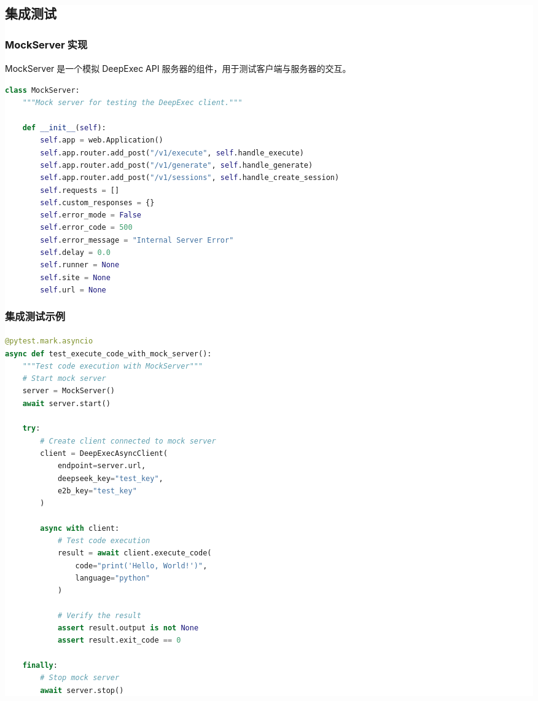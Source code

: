 ## 集成测试

### MockServer 实现

MockServer 是一个模拟 DeepExec API 服务器的组件，用于测试客户端与服务器的交互。

```python
class MockServer:
    """Mock server for testing the DeepExec client."""

    def __init__(self):
        self.app = web.Application()
        self.app.router.add_post("/v1/execute", self.handle_execute)
        self.app.router.add_post("/v1/generate", self.handle_generate)
        self.app.router.add_post("/v1/sessions", self.handle_create_session)
        self.requests = []
        self.custom_responses = {}
        self.error_mode = False
        self.error_code = 500
        self.error_message = "Internal Server Error"
        self.delay = 0.0
        self.runner = None
        self.site = None
        self.url = None
```

### 集成测试示例

```python
@pytest.mark.asyncio
async def test_execute_code_with_mock_server():
    """Test code execution with MockServer"""
    # Start mock server
    server = MockServer()
    await server.start()
    
    try:
        # Create client connected to mock server
        client = DeepExecAsyncClient(
            endpoint=server.url,
            deepseek_key="test_key",
            e2b_key="test_key"
        )
        
        async with client:
            # Test code execution
            result = await client.execute_code(
                code="print('Hello, World!')",
                language="python"
            )
            
            # Verify the result
            assert result.output is not None
            assert result.exit_code == 0
    
    finally:
        # Stop mock server
        await server.stop()
```
